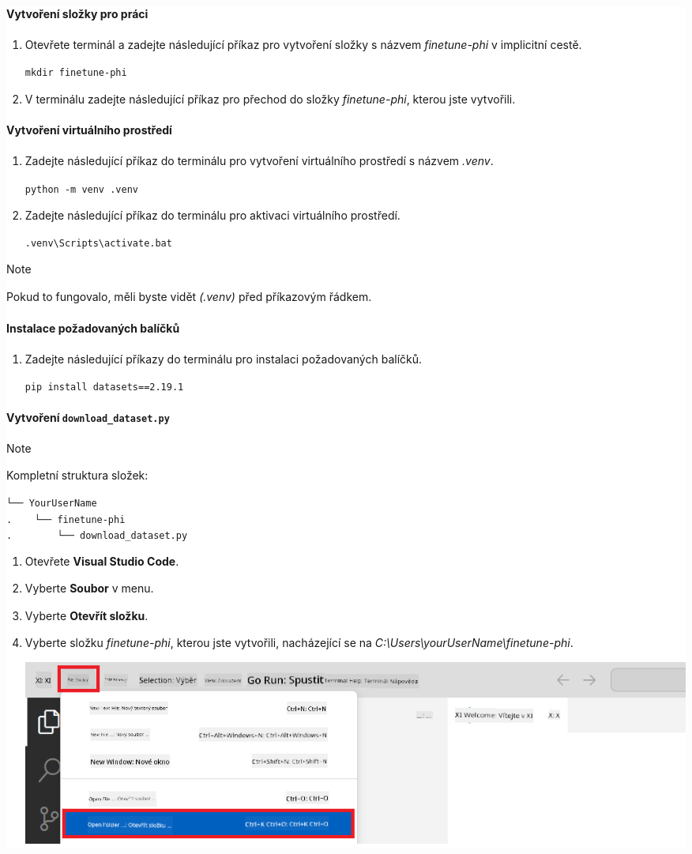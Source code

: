 #### Vytvoření složky pro práci

1. Otevřete terminál a zadejte následující příkaz pro vytvoření složky s názvem *finetune-phi* v implicitní cestě.

    ```console
    mkdir finetune-phi
    ```

2. V terminálu zadejte následující příkaz pro přechod do složky *finetune-phi*, kterou jste vytvořili.
#### Vytvoření virtuálního prostředí

1. Zadejte následující příkaz do terminálu pro vytvoření virtuálního prostředí s názvem *.venv*.

    ```console
    python -m venv .venv
    ```

2. Zadejte následující příkaz do terminálu pro aktivaci virtuálního prostředí.

    ```console
    .venv\Scripts\activate.bat
    ```


> [!NOTE]
> Pokud to fungovalo, měli byste vidět *(.venv)* před příkazovým řádkem.

#### Instalace požadovaných balíčků

1. Zadejte následující příkazy do terminálu pro instalaci požadovaných balíčků.

    ```console
    pip install datasets==2.19.1
    ```

#### Vytvoření `download_dataset.py`

> [!NOTE]
> Kompletní struktura složek:
>
> ```text
> └── YourUserName
> .    └── finetune-phi
> .        └── download_dataset.py
> ```

1. Otevřete **Visual Studio Code**.

1. Vyberte **Soubor** v menu.

1. Vyberte **Otevřít složku**.

1. Vyberte složku *finetune-phi*, kterou jste vytvořili, nacházející se na *C:\Users\yourUserName\finetune-phi*.

    ![Vyberte složku, kterou jste vytvořili.](../../../../../../translated_images/04-01-open-project-folder.f734374bcfd5f9e6f63a0a50961e51a39cc6de7a7ddc86da5f4896e815f28abd.cs.png)